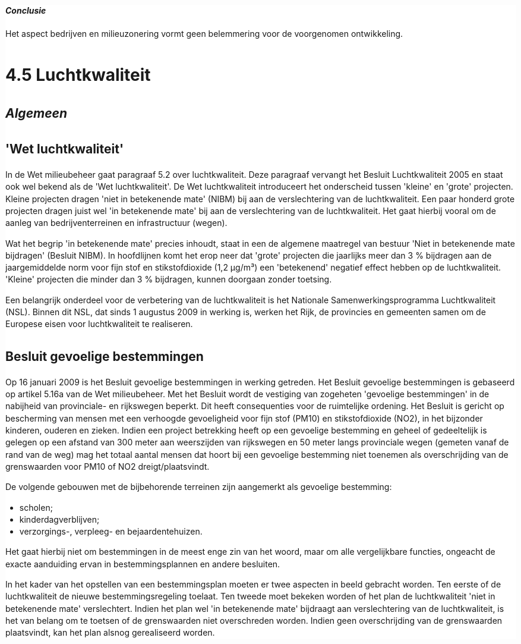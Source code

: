 #### *Conclusie*

Het aspect bedrijven en milieuzonering vormt geen belemmering voor de voorgenomen ontwikkeling.

# **4.5 Luchtkwaliteit**

## *Algemeen*

## 'Wet luchtkwaliteit'

In de Wet milieubeheer gaat paragraaf 5.2 over luchtkwaliteit. Deze paragraaf vervangt het Besluit Luchtkwaliteit 2005 en staat ook wel bekend als de 'Wet luchtkwaliteit'. De Wet luchtkwaliteit introduceert het onderscheid tussen 'kleine' en 'grote' projecten. Kleine projecten dragen 'niet in betekenende mate' (NIBM) bij aan de verslechtering van de luchtkwaliteit. Een paar honderd grote projecten dragen juist wel 'in betekenende mate' bij aan de verslechtering van de luchtkwaliteit. Het gaat hierbij vooral om de aanleg van bedrijventerreinen en infrastructuur (wegen).

Wat het begrip 'in betekenende mate' precies inhoudt, staat in een de algemene maatregel van bestuur 'Niet in betekenende mate bijdragen' (Besluit NIBM). In hoofdlijnen komt het erop neer dat 'grote' projecten die jaarlijks meer dan 3 % bijdragen aan de jaargemiddelde norm voor fijn stof en stikstofdioxide (1,2 µg/m³) een 'betekenend' negatief effect hebben op de luchtkwaliteit. 'Kleine' projecten die minder dan 3 % bijdragen, kunnen doorgaan zonder toetsing.

Een belangrijk onderdeel voor de verbetering van de luchtkwaliteit is het Nationale Samenwerkingsprogramma Luchtkwaliteit (NSL). Binnen dit NSL, dat sinds 1 augustus 2009 in werking is, werken het Rijk, de provincies en gemeenten samen om de Europese eisen voor luchtkwaliteit te realiseren.

## Besluit gevoelige bestemmingen

Op 16 januari 2009 is het Besluit gevoelige bestemmingen in werking getreden. Het Besluit gevoelige bestemmingen is gebaseerd op artikel 5.16a van de Wet milieubeheer. Met het Besluit wordt de vestiging van zogeheten 'gevoelige bestemmingen' in de nabijheid van provinciale- en rijkswegen beperkt. Dit heeft consequenties voor de ruimtelijke ordening. Het Besluit is gericht op bescherming van mensen met een verhoogde gevoeligheid voor fijn stof (PM10) en stikstofdioxide (NO2), in het bijzonder kinderen, ouderen en zieken. Indien een project betrekking heeft op een gevoelige bestemming en geheel of gedeeltelijk is gelegen op een afstand van 300 meter aan weerszijden van rijkswegen en 50 meter langs provinciale wegen (gemeten vanaf de rand van de weg) mag het totaal aantal mensen dat hoort bij een gevoelige bestemming niet toenemen als overschrijding van de grenswaarden voor PM10 of NO2 dreigt/plaatsvindt.

De volgende gebouwen met de bijbehorende terreinen zijn aangemerkt als gevoelige bestemming:

- scholen;
- kinderdagverblijven;
- verzorgings-, verpleeg- en bejaardentehuizen.

Het gaat hierbij niet om bestemmingen in de meest enge zin van het woord, maar om alle vergelijkbare functies, ongeacht de exacte aanduiding ervan in bestemmingsplannen en andere besluiten.

In het kader van het opstellen van een bestemmingsplan moeten er twee aspecten in beeld gebracht worden. Ten eerste of de luchtkwaliteit de nieuwe bestemmingsregeling toelaat. Ten tweede moet bekeken worden of het plan de luchtkwaliteit 'niet in betekenende mate' verslechtert. Indien het plan wel 'in betekenende mate' bijdraagt aan verslechtering van de luchtkwaliteit, is het van belang om te toetsen of de grenswaarden niet overschreden worden. Indien geen overschrijding van de grenswaarden plaatsvindt, kan het plan alsnog gerealiseerd worden.
